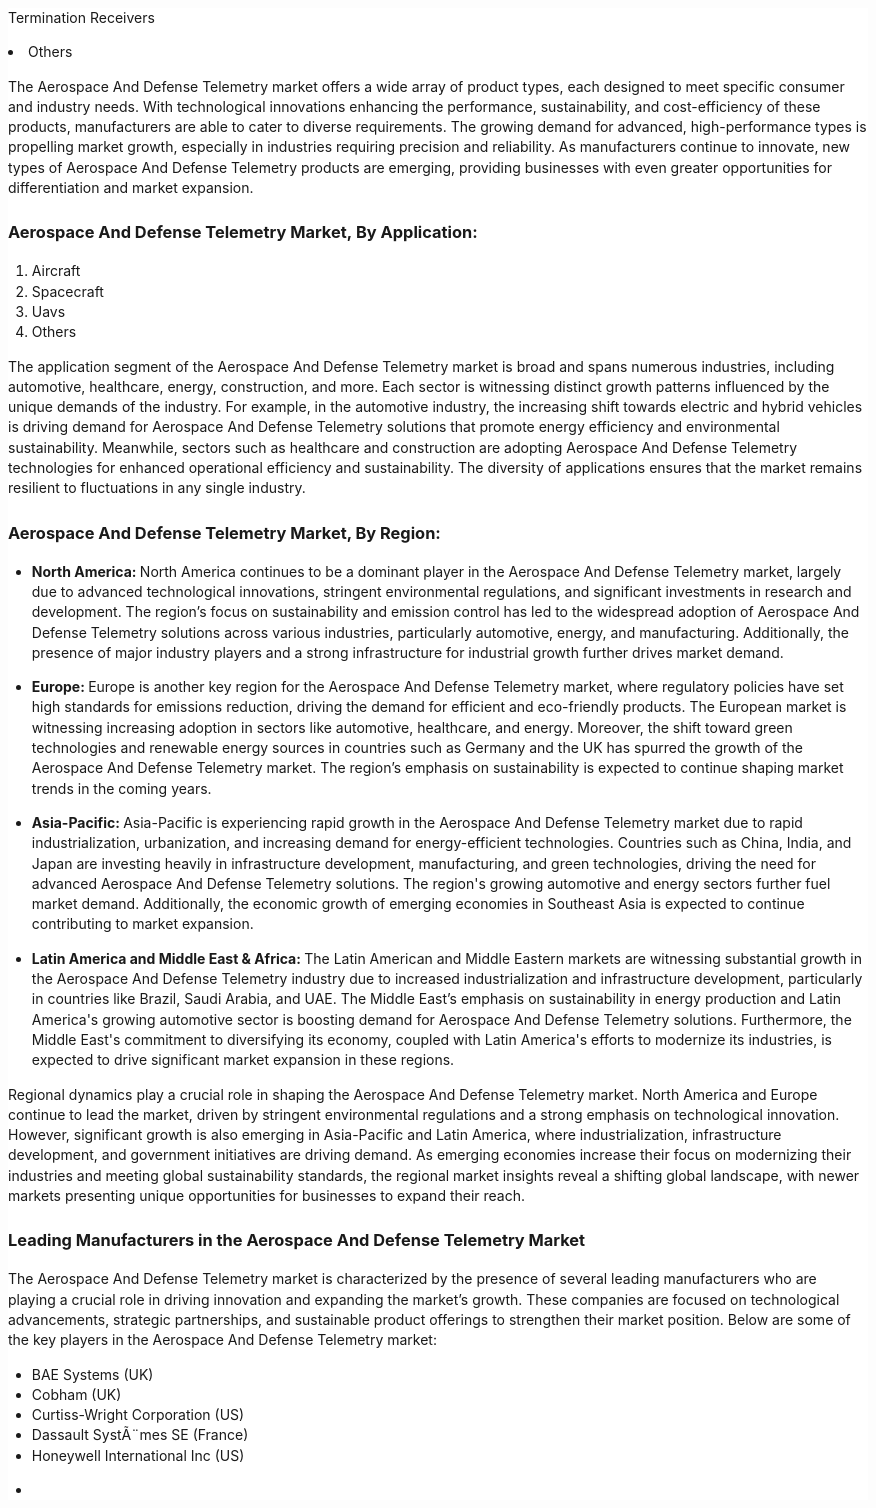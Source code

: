 Termination Receivers<li> Others</li></ol><p>The Aerospace And Defense Telemetry market offers a wide array of product types, each designed to meet specific consumer and industry needs. With technological innovations enhancing the performance, sustainability, and cost-efficiency of these products, manufacturers are able to cater to diverse requirements. The growing demand for advanced, high-performance types is propelling market growth, especially in industries requiring precision and reliability. As manufacturers continue to innovate, new types of Aerospace And Defense Telemetry products are emerging, providing businesses with even greater opportunities for differentiation and market expansion.</p><h3>Aerospace And Defense Telemetry Market,&nbsp;By Application:</h3><ol><li>Aircraft<li> Spacecraft<li> Uavs<li> Others</li></ol><p>The application segment of the Aerospace And Defense Telemetry market is broad and spans numerous industries, including automotive, healthcare, energy, construction, and more. Each sector is witnessing distinct growth patterns influenced by the unique demands of the industry. For example, in the automotive industry, the increasing shift towards electric and hybrid vehicles is driving demand for Aerospace And Defense Telemetry solutions that promote energy efficiency and environmental sustainability. Meanwhile, sectors such as healthcare and construction are adopting Aerospace And Defense Telemetry technologies for enhanced operational efficiency and sustainability. The diversity of applications ensures that the market remains resilient to fluctuations in any single industry.</p><h3>Aerospace And Defense Telemetry Market, By Region:</h3><ul><li><p><strong>North America:&nbsp;</strong>North America continues to be a dominant player in the Aerospace And Defense Telemetry market, largely due to advanced technological innovations, stringent environmental regulations, and significant investments in research and development. The region&rsquo;s focus on sustainability and emission control has led to the widespread adoption of Aerospace And Defense Telemetry solutions across various industries, particularly automotive, energy, and manufacturing. Additionally, the presence of major industry players and a strong infrastructure for industrial growth further drives market demand.</p></li><li><p><strong><strong>Europe:&nbsp;</strong></strong>Europe is another key region for the Aerospace And Defense Telemetry market, where regulatory policies have set high standards for emissions reduction, driving the demand for efficient and eco-friendly products. The European market is witnessing increasing adoption in sectors like automotive, healthcare, and energy. Moreover, the shift toward green technologies and renewable energy sources in countries such as Germany and the UK has spurred the growth of the Aerospace And Defense Telemetry market. The region&rsquo;s emphasis on sustainability is expected to continue shaping market trends in the coming years.</p></li><li><p><strong><strong>Asia-Pacific:&nbsp;</strong></strong>Asia-Pacific is experiencing rapid growth in the Aerospace And Defense Telemetry market due to rapid industrialization, urbanization, and increasing demand for energy-efficient technologies. Countries such as China, India, and Japan are investing heavily in infrastructure development, manufacturing, and green technologies, driving the need for advanced Aerospace And Defense Telemetry solutions. The region's growing automotive and energy sectors further fuel market demand. Additionally, the economic growth of emerging economies in Southeast Asia is expected to continue contributing to market expansion.</p></li><li><p><strong><strong>Latin America and Middle East &amp; Africa:&nbsp;</strong></strong>The Latin American and Middle Eastern markets are witnessing substantial growth in the Aerospace And Defense Telemetry industry due to increased industrialization and infrastructure development, particularly in countries like Brazil, Saudi Arabia, and UAE. The Middle East&rsquo;s emphasis on sustainability in energy production and Latin America's growing automotive sector is boosting demand for Aerospace And Defense Telemetry solutions. Furthermore, the Middle East's commitment to diversifying its economy, coupled with Latin America's efforts to modernize its industries, is expected to drive significant market expansion in these regions.</p></li></ul><p>Regional dynamics play a crucial role in shaping the Aerospace And Defense Telemetry market. North America and Europe continue to lead the market, driven by stringent environmental regulations and a strong emphasis on technological innovation. However, significant growth is also emerging in Asia-Pacific and Latin America, where industrialization, infrastructure development, and government initiatives are driving demand. As emerging economies increase their focus on modernizing their industries and meeting global sustainability standards, the regional market insights reveal a shifting global landscape, with newer markets presenting unique opportunities for businesses to expand their reach.</p><h3><strong>Leading Manufacturers in the Aerospace And Defense Telemetry Market</strong></h3><p>The Aerospace And Defense Telemetry market is characterized by the presence of several leading manufacturers who are playing a crucial role in driving innovation and expanding the market&rsquo;s growth. These companies are focused on technological advancements, strategic partnerships, and sustainable product offerings to strengthen their market position. Below are some of the key players in the Aerospace And Defense Telemetry market:</p></div><div class="article-main__content" data-test-id="publishing-text-block"><ul><li><span class="">BAE Systems (UK)<li> Cobham (UK)<li> Curtiss-Wright Corporation (US)<li> Dassault SystÃ¨mes SE (France)<li> Honeywell International Inc (US)<li>